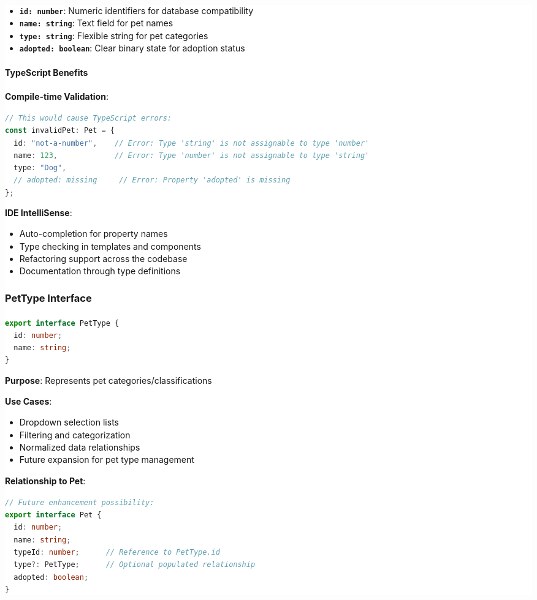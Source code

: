 - **`id: number`**: Numeric identifiers for database compatibility
- **`name: string`**: Text field for pet names
- **`type: string`**: Flexible string for pet categories
- **`adopted: boolean`**: Clear binary state for adoption status

#### TypeScript Benefits

**Compile-time Validation**:

```typescript
// This would cause TypeScript errors:
const invalidPet: Pet = {
  id: "not-a-number",    // Error: Type 'string' is not assignable to type 'number'
  name: 123,             // Error: Type 'number' is not assignable to type 'string'
  type: "Dog",
  // adopted: missing     // Error: Property 'adopted' is missing
};
```

**IDE IntelliSense**:

- Auto-completion for property names
- Type checking in templates and components
- Refactoring support across the codebase
- Documentation through type definitions

### PetType Interface

```typescript
export interface PetType {
  id: number;
  name: string;
}
```

**Purpose**: Represents pet categories/classifications

**Use Cases**:

- Dropdown selection lists
- Filtering and categorization
- Normalized data relationships
- Future expansion for pet type management

**Relationship to Pet**:

```typescript
// Future enhancement possibility:
export interface Pet {
  id: number;
  name: string;
  typeId: number;      // Reference to PetType.id
  type?: PetType;      // Optional populated relationship
  adopted: boolean;
}
```
